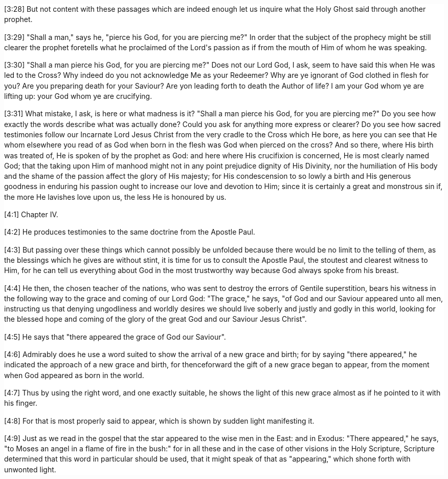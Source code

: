 [3:28] But not content with these passages which are indeed enough let us inquire what the Holy Ghost said through another prophet.

[3:29] "Shall a man," says he, "pierce his God, for you are piercing me?" In order that the subject of the prophecy might be still clearer the prophet foretells what he proclaimed of the Lord's passion as if from the mouth of Him of whom he was speaking.

[3:30] "Shall a man pierce his God, for you are piercing me?" Does not our Lord God, I ask, seem to have said this when He was led to the Cross? Why indeed do you not acknowledge Me as your Redeemer? Why are ye ignorant of God clothed in flesh for you? Are you  preparing death for your Saviour? Are yon leading forth to death the Author of life? I am your God whom ye are lifting up: your God whom ye are crucifying.

[3:31] What mistake, I ask, is here or what madness is it? "Shall a man pierce his God, for you are piercing me?" Do you see how exactly the words describe what was actually done? Could you ask for anything more express or clearer? Do you see how sacred testimonies follow our Incarnate Lord Jesus Christ from the very cradle to the Cross which He bore, as here you can see that He whom elsewhere you read of as God when born in the flesh was God when pierced on the cross? And so there, where His birth was treated of, He is spoken of by the prophet as God: and here where His crucifixion is concerned, He is most clearly named God; that the taking upon Him of manhood might not in any point prejudice dignity of His Divinity, nor the humiliation of His body and the shame of the passion affect the glory of His majesty; for His condescension to so lowly a birth and His generous goodness in enduring his passion ought to increase our love and devotion to Him; since it is certainly a great and monstrous sin if, the more He lavishes love upon us, the less He is honoured by us.

[4:1] Chapter IV.

[4:2] He produces testimonies to the same doctrine from the Apostle Paul.

[4:3] But passing over these things which cannot possibly be unfolded because there would be no limit to the telling of them, as the blessings which he gives are without stint, it is time for us to consult the Apostle Paul, the stoutest and clearest witness to Him, for he can tell us everything about God in the most trustworthy way because God always spoke from his breast.

[4:4] He then, the chosen teacher of the nations, who was sent to destroy the errors of Gentile superstition, bears his witness in the following way to the grace and coming of our Lord God: "The grace," he says, "of God and our Saviour appeared unto all men, instructing us that denying ungodliness and worldly desires we should live soberly and justly and godly in this world, looking for the blessed hope and coming of the glory of the great God and our Saviour Jesus Christ".

[4:5] He says that "there appeared the grace of God our Saviour".

[4:6] Admirably does he use a word suited to show the arrival of a new grace and birth; for by saying "there appeared," he indicated the approach of a new grace and birth, for thenceforward the gift of a new grace began to appear, from the moment when God appeared as born in the world.

[4:7] Thus by using the right word, and one exactly suitable, he shows the light of this new grace almost as if he pointed to it with his finger.

[4:8] For that is most properly said to appear, which is shown by sudden light manifesting it.

[4:9] Just as we read in the gospel that the star appeared to the wise men in the East: and in Exodus: "There appeared," he says, "to Moses an angel in a flame of fire in the bush:" for in all these and in the case of other visions in the Holy Scripture, Scripture determined that this word in particular should be used, that it might speak of that as "appearing," which shone forth with unwonted light.
